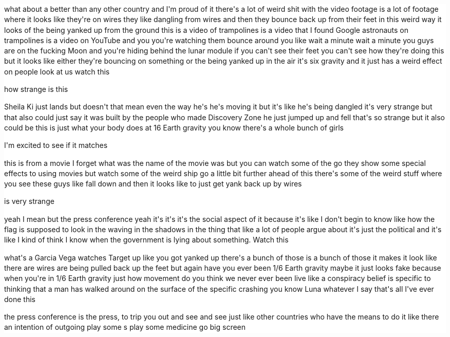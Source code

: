 <timemark seconds="4307" />

what about a better than any other country and I'm proud of it there's a lot of weird shit with the video footage is a lot of footage where it looks like they're on wires they like dangling from wires and then they bounce back up from their feet in this weird way it looks of the being yanked up from the ground this is a video of trampolines is a video that I found Google astronauts on trampolines is a video on YouTube and you you're watching them bounce around you like wait a minute wait a minute you guys are on the fucking Moon and you're hiding behind the lunar module if you can't see their feet you can't see how they're doing this but it looks like either they're bouncing on something or the being yanked up in the air it's six gravity and it just has a weird effect on people look at us watch this

<timemark seconds="4361" />

how strange is this

<timemark seconds="4365" />

Sheila Ki just lands but doesn't that mean even the way he's he's moving it but it's like he's being dangled it's very strange but that also could just say it was built by the people who made Discovery Zone he just jumped up and fell that's so strange but it also could be this is just what your body does at 16 Earth gravity you know there's a whole bunch of girls

<timemark seconds="4399" />

I'm excited to see if it matches

<timemark seconds="4405" />

this is from a movie I forget what was the name of the movie was but you can watch some of the go they show some special effects to using movies but watch some of the weird ship go a little bit further ahead of this there's some of the weird stuff where you see these guys like fall down and then it looks like to just get yank back up by wires

<timemark seconds="4429" />

is very strange

<timemark seconds="4431" />

yeah I mean but the press conference yeah it's it's it's the social aspect of it because it's like I don't begin to know like how the flag is supposed to look in the waving in the shadows in the thing that like a lot of people argue about it's just the political and it's like I kind of think I know when the government is lying about something. Watch this

<timemark seconds="4459" />

what's a Garcia Vega watches Target up like you got yanked up there's a bunch of those is a bunch of those it makes it look like there are wires are being pulled back up the feet but again have you ever been 1/6 Earth gravity maybe it just looks fake because when you're in 1/6 Earth gravity just how movement do you think we never ever been live like a conspiracy belief is specific to thinking that a man has walked around on the surface of the specific crashing you know Luna whatever I say that's all I've ever done this

<timemark seconds="4519" />

the press conference is the press, to trip you out and see and see just like other countries who have the means to do it like there an intention of outgoing play some s play some medicine go big screen
